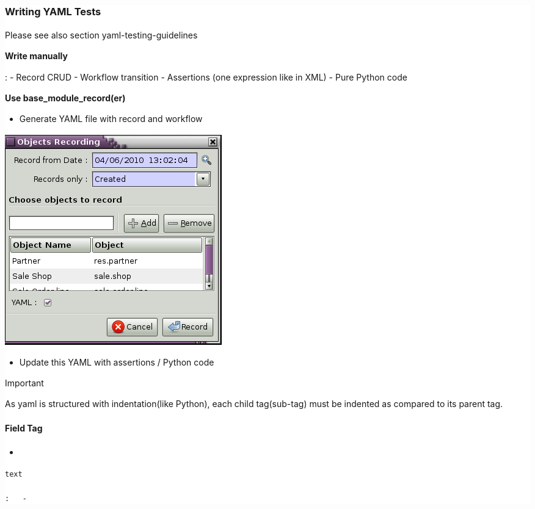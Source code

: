 ### Writing YAML Tests

<div class="admonition note">

Please see also section yaml-testing-guidelines

</div>

**Write manually**

:   -   Record CRUD
    -   Workflow transition
    -   Assertions (one expression like in XML)
    -   Pure Python code

**Use base\_module\_record(er)**

-   Generate YAML file with record and workflow

![](images/record_object.png)

-   Update this YAML with assertions / Python code

<div class="admonition warning">

Important

As yaml is structured with indentation(like Python), each child tag(sub-tag) must be indented as compared to its parent tag.

</div>

#### Field Tag

-   

    text

    :   -   
